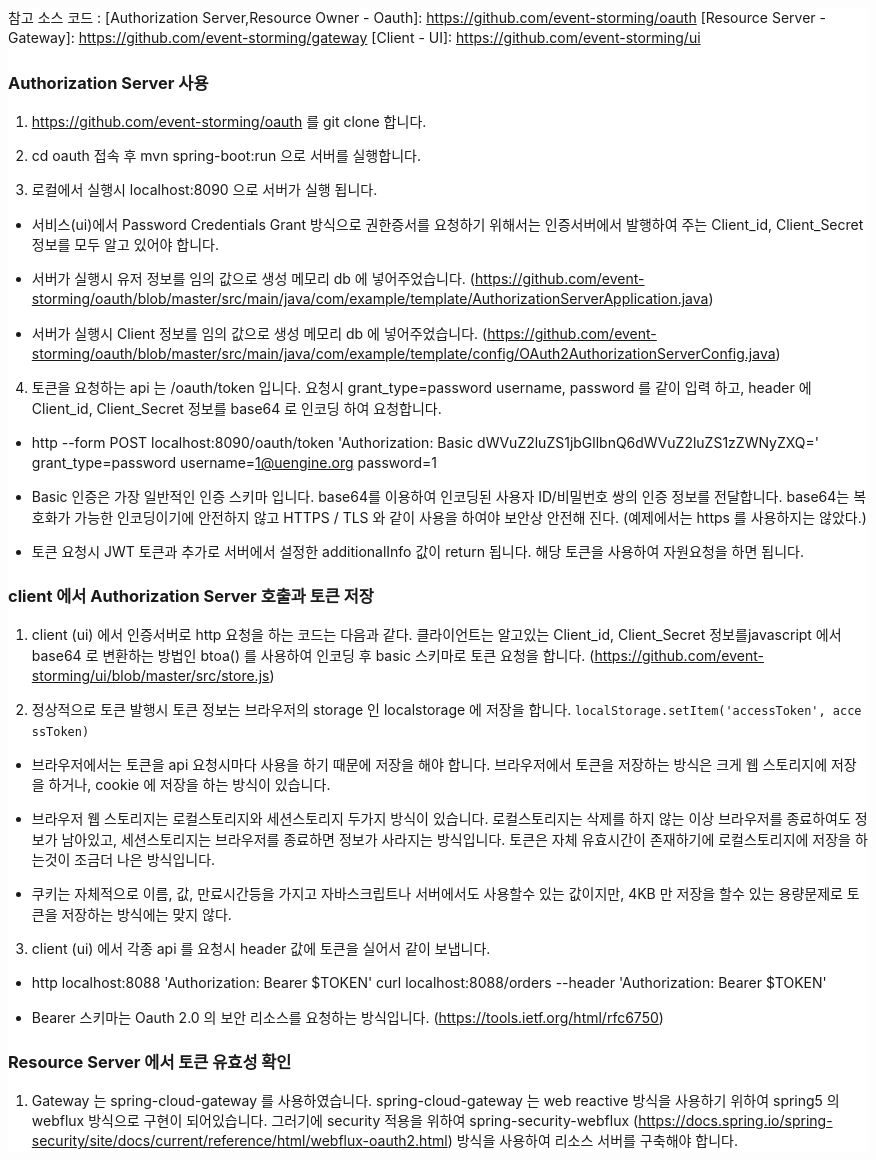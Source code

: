 참고 소스 코드 :
[Authorization Server,Resource Owner - Oauth]: https://github.com/event-storming/oauth
[Resource Server - Gateway]: https://github.com/event-storming/gateway
[Client - UI]: https://github.com/event-storming/ui


### Authorization Server 사용
1. https://github.com/event-storming/oauth 를 git clone 합니다.

2. cd oauth 접속 후 mvn spring-boot:run 으로 서버를 실행합니다.

3. 로컬에서 실행시 localhost:8090 으로 서버가 실행 됩니다.

* 서비스(ui)에서 Password Credentials Grant 방식으로 권한증서를 요청하기 위해서는 인증서버에서 발행하여 주는 Client_id, Client_Secret 정보를 모두 알고 있어야 합니다.

* 서버가 실행시 유저 정보를 임의 값으로 생성 메모리 db 에 넣어주었습니다. (https://github.com/event-storming/oauth/blob/master/src/main/java/com/example/template/AuthorizationServerApplication.java)

* 서버가 실행시 Client 정보를 임의 값으로 생성 메모리 db 에 넣어주었습니다. (https://github.com/event-storming/oauth/blob/master/src/main/java/com/example/template/config/OAuth2AuthorizationServerConfig.java)

4. 토큰을 요청하는 api 는 /oauth/token 입니다. 요청시 grant_type=password username, password 를 같이 입력 하고, header 에 Client_id, Client_Secret 정보를 base64 로 인코딩 하여 요청합니다.

* http --form POST localhost:8090/oauth/token 'Authorization: Basic dWVuZ2luZS1jbGllbnQ6dWVuZ2luZS1zZWNyZXQ=' grant_type=password username=1@uengine.org password=1

* Basic 인증은 가장 일반적인 인증 스키마 입니다. base64를 이용하여 인코딩된 사용자 ID/비밀번호 쌍의 인증 정보를 전달합니다. base64는 복호화가 가능한 인코딩이기에 안전하지 않고 HTTPS / TLS 와 같이 사용을 하여야 보안상 안전해 진다. (예제에서는 https 를 사용하지는 않았다.)

* 토큰 요청시 JWT 토큰과 추가로 서버에서 설정한 additionalInfo 값이 return 됩니다. 해당 토큰을 사용하여 자원요청을 하면 됩니다.

### client 에서  Authorization Server 호출과 토큰 저장

1. client (ui) 에서 인증서버로 http 요청을 하는 코드는 다음과 같다. 클라이언트는 알고있는 Client_id, Client_Secret 정보를javascript 에서 base64 로 변환하는 방법인 btoa() 를 사용하여 인코딩 후 basic 스키마로 토큰 요청을 합니다. (https://github.com/event-storming/ui/blob/master/src/store.js)

2. 정상적으로 토큰 발행시 토큰 정보는 브라우저의 storage 인 localstorage 에 저장을 합니다. `localStorage.setItem('accessToken', accessToken)`

* 브라우저에서는 토큰을 api 요청시마다 사용을 하기 때문에 저장을 해야 합니다. 브라우저에서 토큰을 저장하는 방식은 크게 웹 스토리지에 저장을 하거나, cookie 에 저장을 하는 방식이 있습니다.

* 브라우저 웹 스토리지는 로컬스토리지와 세션스토리지 두가지 방식이 있습니다. 로컬스토리지는 삭제를 하지 않는 이상 브라우저를 종료하여도 정보가 남아있고, 세션스토리지는 브라우저를 종료하면 정보가 사라지는 방식입니다. 토큰은 자체 유효시간이 존재하기에 로컬스토리지에 저장을 하는것이 조금더 나은 방식입니다.

* 쿠키는 자체적으로 이름, 값, 만료시간등을 가지고 자바스크립트나 서버에서도 사용할수 있는 값이지만, 4KB 만 저장을 할수 있는 용량문제로 토큰을 저장하는 방식에는 맞지 않다.

3. client (ui) 에서 각종 api 를 요청시 header 값에 토큰을 실어서 같이 보냅니다.

* http localhost:8088 'Authorization: Bearer $TOKEN'
curl localhost:8088/orders --header 'Authorization: Bearer $TOKEN'

* Bearer 스키마는 Oauth 2.0 의 보안 리소스를 요청하는 방식입니다. (https://tools.ietf.org/html/rfc6750)

### Resource Server 에서 토큰 유효성 확인

1. Gateway 는 spring-cloud-gateway 를 사용하였습니다. spring-cloud-gateway 는 web reactive 방식을 사용하기 위하여 spring5 의 webflux 방식으로 구현이 되어있습니다. 그러기에 security 적용을 위하여 spring-security-webflux (https://docs.spring.io/spring-security/site/docs/current/reference/html/webflux-oauth2.html) 방식을 사용하여 리소스 서버를 구축해야 합니다.

